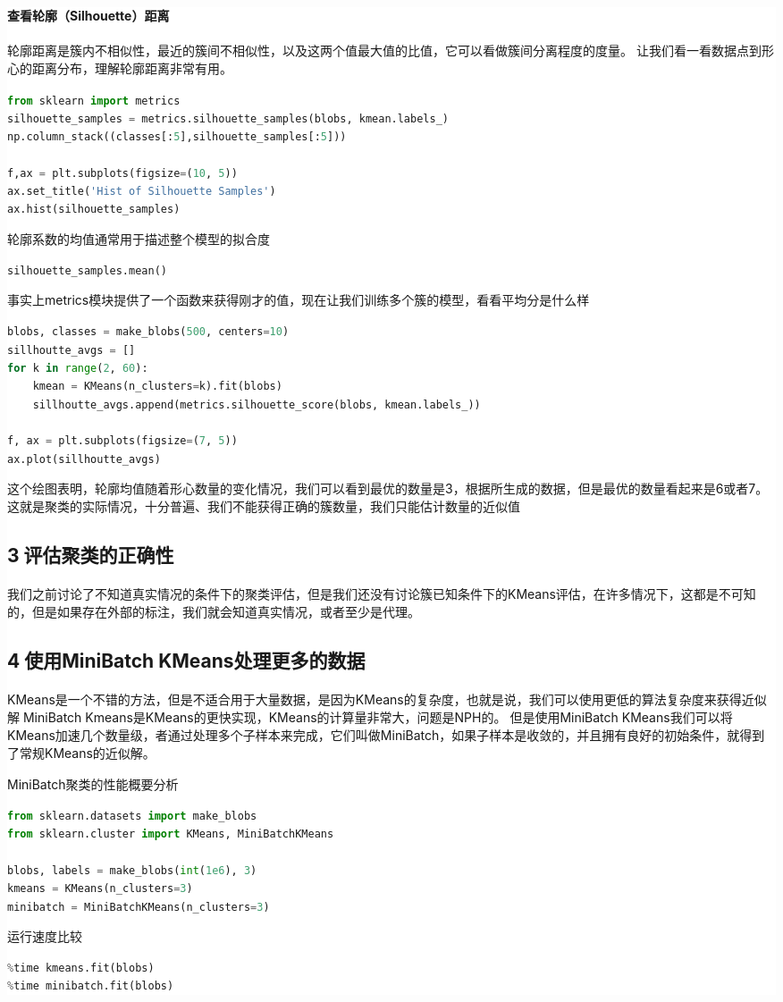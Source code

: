 #### 查看轮廓（Silhouette）距离
轮廓距离是簇内不相似性，最近的簇间不相似性，以及这两个值最大值的比值，它可以看做簇间分离程度的度量。
让我们看一看数据点到形心的距离分布，理解轮廓距离非常有用。
```python
from sklearn import metrics
silhouette_samples = metrics.silhouette_samples(blobs, kmean.labels_)
np.column_stack((classes[:5],silhouette_samples[:5]))

f,ax = plt.subplots(figsize=(10, 5))
ax.set_title('Hist of Silhouette Samples')
ax.hist(silhouette_samples)
```

轮廓系数的均值通常用于描述整个模型的拟合度
```python
silhouette_samples.mean()
```
事实上metrics模块提供了一个函数来获得刚才的值，现在让我们训练多个簇的模型，看看平均分是什么样
```python
blobs, classes = make_blobs(500, centers=10)
sillhoutte_avgs = []
for k in range(2, 60):
    kmean = KMeans(n_clusters=k).fit(blobs)
    sillhoutte_avgs.append(metrics.silhouette_score(blobs, kmean.labels_))
    
f, ax = plt.subplots(figsize=(7, 5))
ax.plot(sillhoutte_avgs)
```
这个绘图表明，轮廓均值随着形心数量的变化情况，我们可以看到最优的数量是3，根据所生成的数据，但是最优的数量看起来是6或者7。这就是聚类的实际情况，十分普遍、我们不能获得正确的簇数量，我们只能估计数量的近似值

## 3 评估聚类的正确性
我们之前讨论了不知道真实情况的条件下的聚类评估，但是我们还没有讨论簇已知条件下的KMeans评估，在许多情况下，这都是不可知的，但是如果存在外部的标注，我们就会知道真实情况，或者至少是代理。


## 4 使用MiniBatch KMeans处理更多的数据
KMeans是一个不错的方法，但是不适合用于大量数据，是因为KMeans的复杂度，也就是说，我们可以使用更低的算法复杂度来获得近似解
MiniBatch Kmeans是KMeans的更快实现，KMeans的计算量非常大，问题是NPH的。
但是使用MiniBatch KMeans我们可以将KMeans加速几个数量级，者通过处理多个子样本来完成，它们叫做MiniBatch，如果子样本是收敛的，并且拥有良好的初始条件，就得到了常规KMeans的近似解。

MiniBatch聚类的性能概要分析
```python
from sklearn.datasets import make_blobs
from sklearn.cluster import KMeans, MiniBatchKMeans

blobs, labels = make_blobs(int(1e6), 3)
kmeans = KMeans(n_clusters=3)
minibatch = MiniBatchKMeans(n_clusters=3)
```

运行速度比较
```python
%time kmeans.fit(blobs)
%time minibatch.fit(blobs)
```
